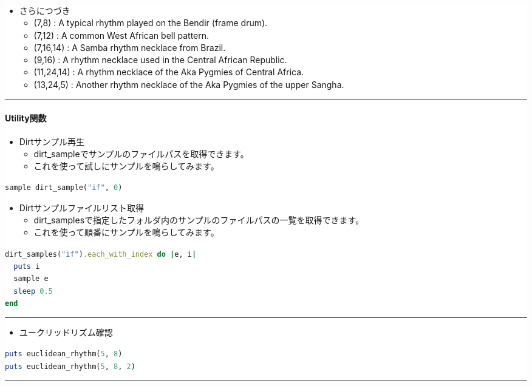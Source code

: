 - さらにつづき
  - (7,8) : A typical rhythm played on the Bendir (frame drum).
  - (7,12) : A common West African bell pattern.
  - (7,16,14) : A Samba rhythm necklace from Brazil.
  - (9,16) : A rhythm necklace used in the Central African Republic.
  - (11,24,14) : A rhythm necklace of the Aka Pygmies of Central Africa.
  - (13,24,5) : Another rhythm necklace of the Aka Pygmies of the upper Sangha.

---
#### Utility関数

- Dirtサンプル再生
  - dirt_sampleでサンプルのファイルパスを取得できます。
  - これを使って試しにサンプルを鳴らしてみます。

```ruby
sample dirt_sample("if", 0)
```

- Dirtサンプルファイルリスト取得
  - dirt_samplesで指定したフォルダ内のサンプルのファイルパスの一覧を取得できます。
  - これを使って順番にサンプルを鳴らしてみます。

```ruby
dirt_samples("if").each_with_index do |e, i|
  puts i
  sample e
  sleep 0.5
end
```

---

- ユークリッドリズム確認

```ruby
puts euclidean_rhythm(5, 8)
puts euclidean_rhythm(5, 8, 2)
```

---

